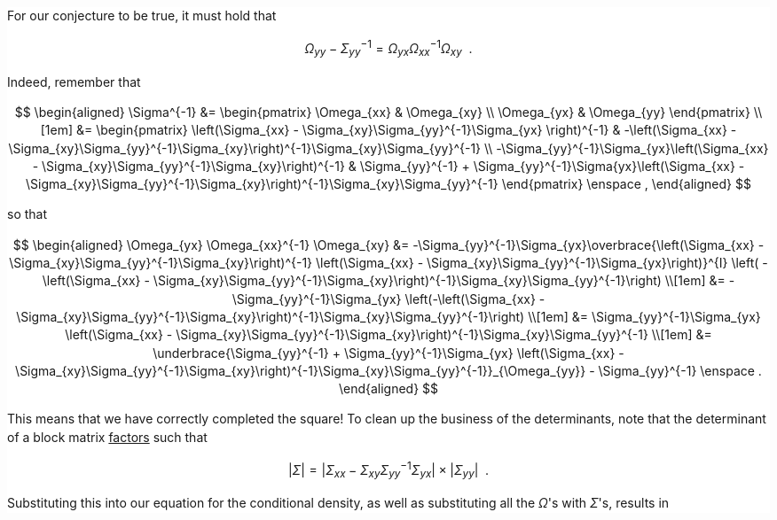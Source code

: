 For our conjecture to be true, it must hold that
 
$$
\Omega_{yy} - \Sigma_{yy}^{-1} = \Omega_{yx} \Omega_{xx}^{-1} \Omega_{xy} \enspace .
$$
 
Indeed, remember that
 
$$
\begin{aligned}
\Sigma^{-1} &= \begin{pmatrix}
\Omega_{xx} & \Omega_{xy} \\
\Omega_{yx} & \Omega_{yy}
\end{pmatrix} \\[1em]
&= \begin{pmatrix}
\left(\Sigma_{xx} - \Sigma_{xy}\Sigma_{yy}^{-1}\Sigma_{yx} \right)^{-1} & -\left(\Sigma_{xx} - \Sigma_{xy}\Sigma_{yy}^{-1}\Sigma_{xy}\right)^{-1}\Sigma_{xy}\Sigma_{yy}^{-1} \\
-\Sigma_{yy}^{-1}\Sigma_{yx}\left(\Sigma_{xx} - \Sigma_{xy}\Sigma_{yy}^{-1}\Sigma_{xy}\right)^{-1} & \Sigma_{yy}^{-1} + \Sigma_{yy}^{-1}\Sigma{yx}\left(\Sigma_{xx} - \Sigma_{xy}\Sigma_{yy}^{-1}\Sigma_{xy}\right)^{-1}\Sigma_{xy}\Sigma_{yy}^{-1}
\end{pmatrix} \enspace ,
\end{aligned}
$$
 
so that
 
$$
\begin{aligned}
\Omega_{yx} \Omega_{xx}^{-1} \Omega_{xy} &= -\Sigma_{yy}^{-1}\Sigma_{yx}\overbrace{\left(\Sigma_{xx} - \Sigma_{xy}\Sigma_{yy}^{-1}\Sigma_{xy}\right)^{-1}
\left(\Sigma_{xx} - \Sigma_{xy}\Sigma_{yy}^{-1}\Sigma_{yx}\right)}^{I} \left(
-\left(\Sigma_{xx} - \Sigma_{xy}\Sigma_{yy}^{-1}\Sigma_{xy}\right)^{-1}\Sigma_{xy}\Sigma_{yy}^{-1}\right) \\[1em]
&= -\Sigma_{yy}^{-1}\Sigma_{yx} \left(-\left(\Sigma_{xx} - \Sigma_{xy}\Sigma_{yy}^{-1}\Sigma_{xy}\right)^{-1}\Sigma_{xy}\Sigma_{yy}^{-1}\right) \\[1em]
&= \Sigma_{yy}^{-1}\Sigma_{yx} \left(\Sigma_{xx} - \Sigma_{xy}\Sigma_{yy}^{-1}\Sigma_{xy}\right)^{-1}\Sigma_{xy}\Sigma_{yy}^{-1} \\[1em]
&= \underbrace{\Sigma_{yy}^{-1} + \Sigma_{yy}^{-1}\Sigma_{yx} \left(\Sigma_{xx} - \Sigma_{xy}\Sigma_{yy}^{-1}\Sigma_{xy}\right)^{-1}\Sigma_{xy}\Sigma_{yy}^{-1}}_{\Omega_{yy}} - \Sigma_{yy}^{-1} \enspace .
\end{aligned}
$$
 
This means that we have correctly completed the square! To clean up the business of the determinants, note that the determinant of a block matrix [factors](https://en.wikipedia.org/wiki/Determinant#Block_matrices) such that
 
$$
|\Sigma| = |\Sigma_{xx} - \Sigma_{xy}\Sigma_{yy}^{-1}\Sigma_{yx}| \times |\Sigma_{yy}| \enspace .
$$
 
Substituting this into our equation for the conditional density, as well as substituting all the $\Omega$'s with $\Sigma$'s, results in
 

[^1]: $\Sigma^{-1}$ is the main object of interest in Gaussian graphical models. This is because of another special property of the Gaussian: if the off-diagonal element $(i, j)$ in $\Sigma^{-1}$ is zero, then the variables $X_i$ and $X_j$ are *conditionally independent* given all the other variables --- there is no edge between those two variables in the graph.
[^2]: You might enjoy training your intuitions about correlations on [http://guessthecorrelation.com/](http://guessthecorrelation.com/).
[^3]: See also Dennis Lindley's paper [*The philosophy of statistics*](https://rss.onlinelibrary.wiley.com/doi/abs/10.1111/1467-9884.00238).
[^4]: This follows from the Gaussian integral $\int_{-\infty}^{\infty} e^{-x^2} = \sqrt{\pi}$, see [here](https://en.wikipedia.org/wiki/Gaussian_integral). For more on why $\pi$ and $e$ feature in the Gaussian density, see [this](https://math.stackexchange.com/questions/28558/what-do-pi-and-e-stand-for-in-the-normal-distribution-formula).
[^5]: The land of the Gaussians is vast: its inhabitants --- all Gaussian distributions --- are also closed under multiplication and convolution, too. This might make for a future blog post.